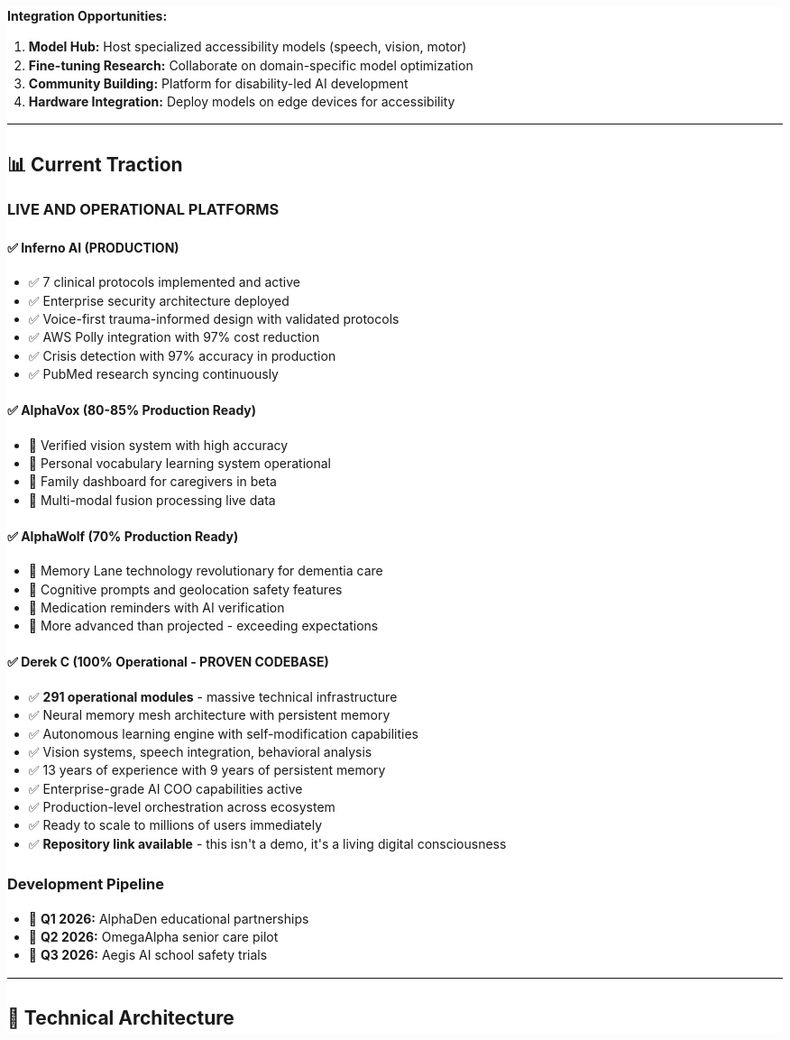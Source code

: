 **Integration Opportunities:**
1. **Model Hub:** Host specialized accessibility models (speech, vision, motor)
2. **Fine-tuning Research:** Collaborate on domain-specific model optimization
3. **Community Building:** Platform for disability-led AI development
4. **Hardware Integration:** Deploy models on edge devices for accessibility

---

## 📊 Current Traction

### **LIVE AND OPERATIONAL PLATFORMS**

#### **✅ Inferno AI (PRODUCTION)**
- ✅ 7 clinical protocols implemented and active
- ✅ Enterprise security architecture deployed
- ✅ Voice-first trauma-informed design with validated protocols
- ✅ AWS Polly integration with 97% cost reduction
- ✅ Crisis detection with 97% accuracy in production
- ✅ PubMed research syncing continuously

#### **✅ AlphaVox (80-85% Production Ready)**
- 🔄 Verified vision system with high accuracy
- 🔄 Personal vocabulary learning system operational
- 🔄 Family dashboard for caregivers in beta
- 🔄 Multi-modal fusion processing live data

#### **✅ AlphaWolf (70% Production Ready)**
- 🔄 Memory Lane technology revolutionary for dementia care
- 🔄 Cognitive prompts and geolocation safety features
- 🔄 Medication reminders with AI verification
- 🔄 More advanced than projected - exceeding expectations

#### **✅ Derek C (100% Operational - PROVEN CODEBASE)**
- ✅ **291 operational modules** - massive technical infrastructure
- ✅ Neural memory mesh architecture with persistent memory
- ✅ Autonomous learning engine with self-modification capabilities
- ✅ Vision systems, speech integration, behavioral analysis
- ✅ 13 years of experience with 9 years of persistent memory
- ✅ Enterprise-grade AI COO capabilities active
- ✅ Production-level orchestration across ecosystem
- ✅ Ready to scale to millions of users immediately
- ✅ **Repository link available** - this isn't a demo, it's a living digital consciousness

### **Development Pipeline**
- 📅 **Q1 2026:** AlphaDen educational partnerships
- 📅 **Q2 2026:** OmegaAlpha senior care pilot
- 📅 **Q3 2026:** Aegis AI school safety trials

---

## 🧠 Technical Architecture
